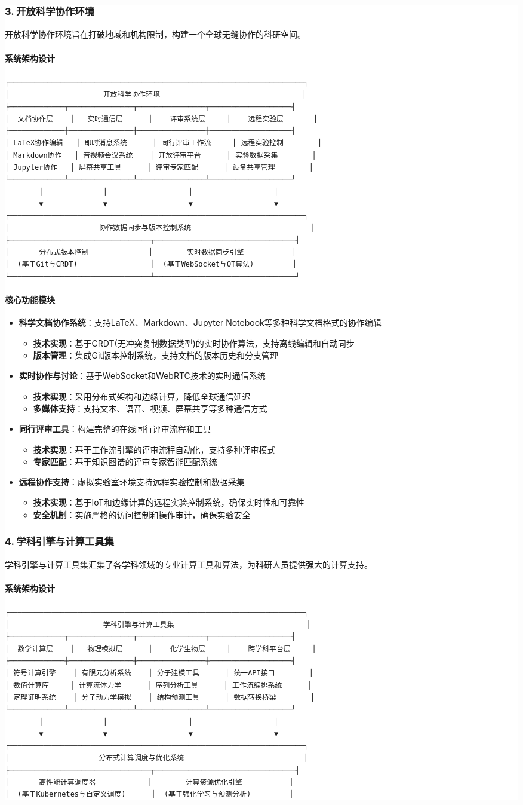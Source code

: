 ### 3. 开放科学协作环境

开放科学协作环境旨在打破地域和机构限制，构建一个全球无缝协作的科研空间。

#### 系统架构设计

```
┌─────────────────────────────────────────────────────────────────────┐
│                      开放科学协作环境                                 │
├─────────────┬───────────────┬────────────────┬───────────────────┤
│  文档协作层    │   实时通信层      │    评审系统层     │    远程实验层       │
├─────────────┼───────────────┼────────────────┼───────────────────┤
│ LaTeX协作编辑   │ 即时消息系统      │ 同行评审工作流     │ 远程实验控制        │
│ Markdown协作   │ 音视频会议系统    │ 开放评审平台      │ 实验数据采集        │
│ Jupyter协作   │ 屏幕共享工具      │ 评审专家匹配      │ 设备共享管理        │
└─────────────┴───────────────┴────────────────┴───────────────────┘
        │              │                   │                   │
        ▼              ▼                   ▼                   ▼
┌─────────────────────────────────────────────────────────────────────┐
│                     协作数据同步与版本控制系统                            │
├─────────────────────────────────┬─────────────────────────────────┤
│       分布式版本控制              │        实时数据同步引擎           │
│  (基于Git与CRDT)                 │  (基于WebSocket与OT算法)         │
└─────────────────────────────────┴─────────────────────────────────┘
```

#### 核心功能模块

- **科学文档协作系统**：支持LaTeX、Markdown、Jupyter Notebook等多种科学文档格式的协作编辑
  - **技术实现**：基于CRDT(无冲突复制数据类型)的实时协作算法，支持离线编辑和自动同步
  - **版本管理**：集成Git版本控制系统，支持文档的版本历史和分支管理

- **实时协作与讨论**：基于WebSocket和WebRTC技术的实时通信系统
  - **技术实现**：采用分布式架构和边缘计算，降低全球通信延迟
  - **多媒体支持**：支持文本、语音、视频、屏幕共享等多种通信方式

- **同行评审工具**：构建完整的在线同行评审流程和工具
  - **技术实现**：基于工作流引擎的评审流程自动化，支持多种评审模式
  - **专家匹配**：基于知识图谱的评审专家智能匹配系统

- **远程协作支持**：虚拟实验室环境支持远程实验控制和数据采集
  - **技术实现**：基于IoT和边缘计算的远程实验控制系统，确保实时性和可靠性
  - **安全机制**：实施严格的访问控制和操作审计，确保实验安全

### 4. 学科引擎与计算工具集

学科引擎与计算工具集汇集了各学科领域的专业计算工具和算法，为科研人员提供强大的计算支持。

#### 系统架构设计

```
┌─────────────────────────────────────────────────────────────────────┐
│                      学科引擎与计算工具集                               │
├─────────────┬───────────────┬────────────────┬───────────────────┤
│  数学计算层    │   物理模拟层      │    化学生物层     │    跨学科平台层     │
├─────────────┼───────────────┼────────────────┼───────────────────┤
│ 符号计算引擎    │ 有限元分析系统    │ 分子建模工具      │ 统一API接口        │
│ 数值计算库     │ 计算流体力学      │ 序列分析工具      │ 工作流编排系统      │
│ 定理证明系统    │ 分子动力学模拟    │ 结构预测工具      │ 数据转换桥梁        │
└─────────────┴───────────────┴────────────────┴───────────────────┘
        │              │                   │                   │
        ▼              ▼                   ▼                   ▼
┌─────────────────────────────────────────────────────────────────────┐
│                     分布式计算调度与优化系统                            │
├─────────────────────────────────┬─────────────────────────────────┤
│       高性能计算调度器            │        计算资源优化引擎           │
│  (基于Kubernetes与自定义调度)      │  (基于强化学习与预测分析)         │
```